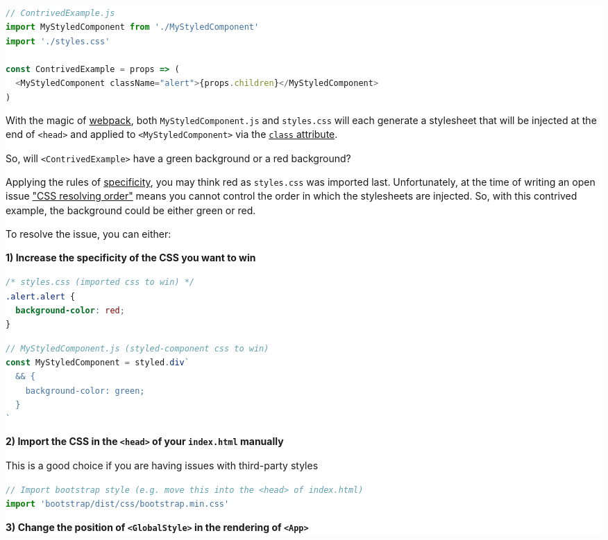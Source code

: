 ```javascript
// ContrivedExample.js
import MyStyledComponent from './MyStyledComponent'
import './styles.css'

const ContrivedExample = props => (
  <MyStyledComponent className="alert">{props.children}</MyStyledComponent>
)
```

With the magic of [webpack](https://webpack.js.org/), both
`MyStyledComponent.js` and `styles.css` will each generate a stylesheet that
will be injected at the end of `<head>` and applied to `<MyStyledComponent>` via
the
[`class` attribute](https://developer.mozilla.org/en-US/docs/Web/HTML/Global_attributes#attr-class).

So, will `<ContrivedExample>` have a green background or a red background?

Applying the rules of
[specificity](https://developer.mozilla.org/en/docs/Web/CSS/Specificity), you
may think red as `styles.css` was imported last. Unfortunately, at the time of
writing an open issue
["CSS resolving order"](https://github.com/webpack/webpack/issues/215) means you
cannot control the order in which the stylesheets are injected. So, with this
contrived example, the background could be either green or red.

To resolve the issue, you can either:

**1) Increase the specificity of the CSS you want to win**

```css
/* styles.css (imported css to win) */
.alert.alert {
  background-color: red;
}
```

```javascript
// MyStyledComponent.js (styled-component css to win)
const MyStyledComponent = styled.div`
  && {
    background-color: green;
  }
`
```

**2) Import the CSS in the `<head>` of your `index.html` manually**

This is a good choice if you are having issues with third-party styles

```javascript
// Import bootstrap style (e.g. move this into the <head> of index.html)
import 'bootstrap/dist/css/bootstrap.min.css'
```

**3) Change the position of `<GlobalStyle>` in the rendering of `<App>`**

